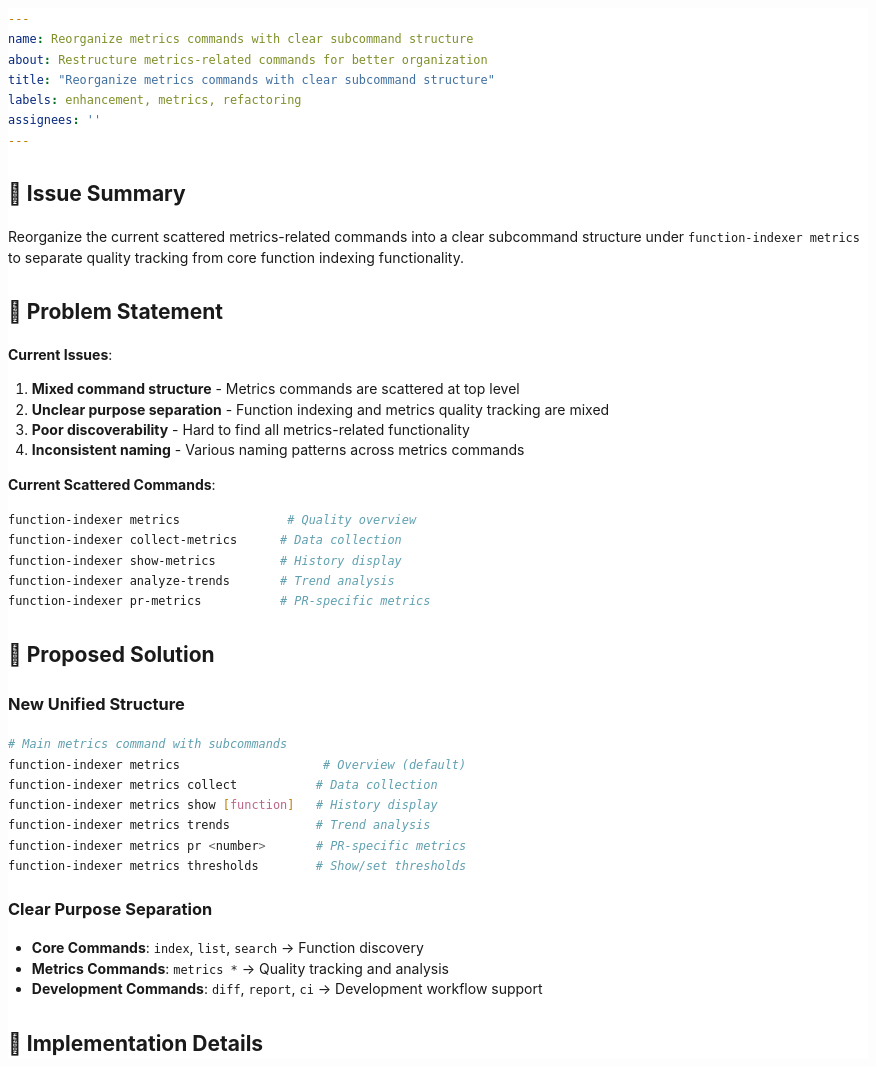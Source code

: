 ```yaml
---
name: Reorganize metrics commands with clear subcommand structure
about: Restructure metrics-related commands for better organization
title: "Reorganize metrics commands with clear subcommand structure"
labels: enhancement, metrics, refactoring
assignees: ''
---
```


## 🎯 Issue Summary

Reorganize the current scattered metrics-related commands into a clear subcommand structure under `function-indexer metrics` to separate quality tracking from core function indexing functionality.

## 🚨 Problem Statement

**Current Issues**:
1. **Mixed command structure** - Metrics commands are scattered at top level
2. **Unclear purpose separation** - Function indexing and metrics quality tracking are mixed
3. **Poor discoverability** - Hard to find all metrics-related functionality
4. **Inconsistent naming** - Various naming patterns across metrics commands

**Current Scattered Commands**:
```bash
function-indexer metrics               # Quality overview
function-indexer collect-metrics      # Data collection  
function-indexer show-metrics         # History display
function-indexer analyze-trends       # Trend analysis
function-indexer pr-metrics           # PR-specific metrics
```

## 🎯 Proposed Solution

### New Unified Structure
```bash
# Main metrics command with subcommands
function-indexer metrics                    # Overview (default)
function-indexer metrics collect           # Data collection
function-indexer metrics show [function]   # History display  
function-indexer metrics trends            # Trend analysis
function-indexer metrics pr <number>       # PR-specific metrics
function-indexer metrics thresholds        # Show/set thresholds
```

### Clear Purpose Separation
- **Core Commands**: `index`, `list`, `search` → Function discovery
- **Metrics Commands**: `metrics *` → Quality tracking and analysis
- **Development Commands**: `diff`, `report`, `ci` → Development workflow support

## 🔧 Implementation Details

